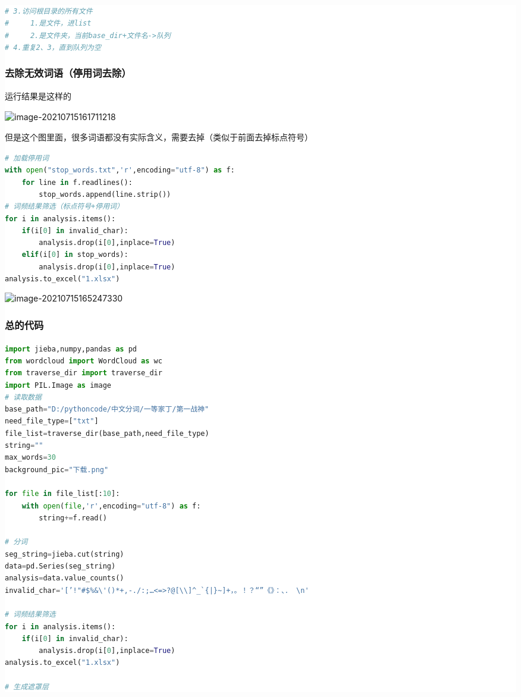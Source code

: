 ```python
# 3.访问根目录的所有文件
#     1.是文件，进list
#     2.是文件夹，当前base_dir+文件名->队列
# 4.重复2、3，直到队列为空
```

### 去除无效词语（停用词去除）

运行结果是这样的

![image-20210715161711218](https://gitee.com/hit_whr/pic_2.0/raw/master/image-20210715161711218.png)

但是这个图里面，很多词语都没有实际含义，需要去掉（类似于前面去掉标点符号）

```python
# 加载停用词
with open("stop_words.txt",'r',encoding="utf-8") as f:
    for line in f.readlines():
        stop_words.append(line.strip())
# 词频结果筛选（标点符号+停用词）
for i in analysis.items():
    if(i[0] in invalid_char):
        analysis.drop(i[0],inplace=True)
    elif(i[0] in stop_words):
        analysis.drop(i[0],inplace=True)
analysis.to_excel("1.xlsx")
```

![image-20210715165247330](https://gitee.com/hit_whr/pic_2.0/raw/master/image-20210715165247330.png)





### 总的代码

```python
import jieba,numpy,pandas as pd
from wordcloud import WordCloud as wc
from traverse_dir import traverse_dir
import PIL.Image as image
# 读取数据
base_path="D:/pythoncode/中文分词/一等家丁/第一战神"
need_file_type=["txt"]
file_list=traverse_dir(base_path,need_file_type)
string=""
max_words=30
background_pic="下载.png"

for file in file_list[:10]:
    with open(file,'r',encoding="utf-8") as f:
        string+=f.read()

# 分词
seg_string=jieba.cut(string)
data=pd.Series(seg_string)
analysis=data.value_counts()
invalid_char='[’!"#$%&\'()*+,-./:;…<=>?@[\\]^_`{|}~]+，。！？“”《》：、． \n'

# 词频结果筛选
for i in analysis.items():
    if(i[0] in invalid_char):
        analysis.drop(i[0],inplace=True)
analysis.to_excel("1.xlsx")

# 生成遮罩层
```
